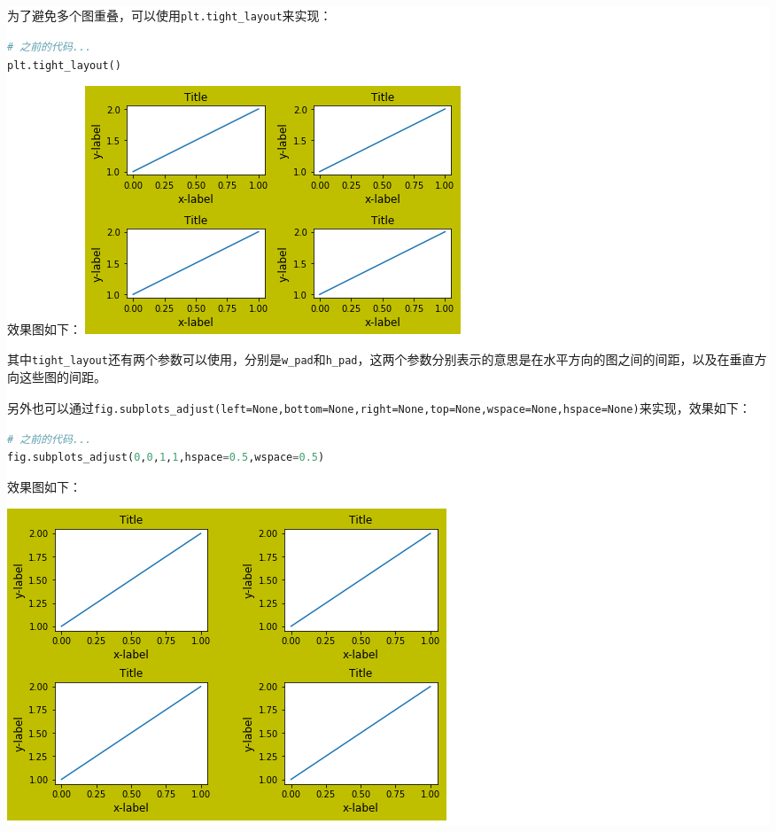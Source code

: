 为了避免多个图重叠，可以使用`plt.tight_layout`来实现：

```python
# 之前的代码...
plt.tight_layout()
```

效果图如下：
![有tight_layout效果图](matplotlib库.assets/有tight_layout效果图.png)

其中`tight_layout`还有两个参数可以使用，分别是`w_pad`和`h_pad`，这两个参数分别表示的意思是在水平方向的图之间的间距，以及在垂直方向这些图的间距。

另外也可以通过`fig.subplots_adjust(left=None,bottom=None,right=None,top=None,wspace=None,hspace=None)`来实现，效果如下：

```python
# 之前的代码...
fig.subplots_adjust(0,0,1,1,hspace=0.5,wspace=0.5)
```

效果图如下： 

![自定义布局4](matplotlib库.assets/自定义布局4.png)
